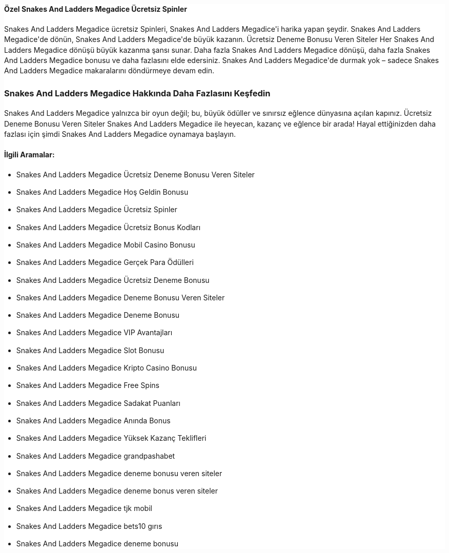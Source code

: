 #### Özel Snakes And Ladders Megadice Ücretsiz Spinler

Snakes And Ladders Megadice ücretsiz Spinleri, Snakes And Ladders Megadice'i harika yapan şeydir. Snakes And Ladders Megadice'de dönün, Snakes And Ladders Megadice'de büyük kazanın. Ücretsiz Deneme Bonusu Veren Siteler Her Snakes And Ladders Megadice dönüşü büyük kazanma şansı sunar. Daha fazla Snakes And Ladders Megadice dönüşü, daha fazla Snakes And Ladders Megadice bonusu ve daha fazlasını elde edersiniz. Snakes And Ladders Megadice'de durmak yok – sadece Snakes And Ladders Megadice makaralarını döndürmeye devam edin.

### Snakes And Ladders Megadice Hakkında Daha Fazlasını Keşfedin

Snakes And Ladders Megadice yalnızca bir oyun değil; bu, büyük ödüller ve sınırsız eğlence dünyasına açılan kapınız. Ücretsiz Deneme Bonusu Veren Siteler Snakes And Ladders Megadice ile heyecan, kazanç ve eğlence bir arada! Hayal ettiğinizden daha fazlası için şimdi Snakes And Ladders Megadice oynamaya başlayın.

#### İlgili Aramalar:
- Snakes And Ladders Megadice Ücretsiz Deneme Bonusu Veren Siteler

- Snakes And Ladders Megadice Hoş Geldin Bonusu  

- Snakes And Ladders Megadice Ücretsiz Spinler  

- Snakes And Ladders Megadice Ücretsiz Bonus Kodları  

- Snakes And Ladders Megadice Mobil Casino Bonusu  

- Snakes And Ladders Megadice Gerçek Para Ödülleri  

- Snakes And Ladders Megadice Ücretsiz Deneme Bonusu

- Snakes And Ladders Megadice Deneme Bonusu Veren Siteler

- Snakes And Ladders Megadice Deneme Bonusu

- Snakes And Ladders Megadice VIP Avantajları  

- Snakes And Ladders Megadice Slot Bonusu  

- Snakes And Ladders Megadice Kripto Casino Bonusu  

- Snakes And Ladders Megadice Free Spins  

- Snakes And Ladders Megadice Sadakat Puanları  

- Snakes And Ladders Megadice Anında Bonus  

- Snakes And Ladders Megadice Yüksek Kazanç Teklifleri  

- Snakes And Ladders Megadice grandpashabet

- Snakes And Ladders Megadice deneme bonusu veren siteler

- Snakes And Ladders Megadice deneme bonus veren siteler

- Snakes And Ladders Megadice tjk mobil

- Snakes And Ladders Megadice bets10 gırıs

- Snakes And Ladders Megadice deneme bonusu

